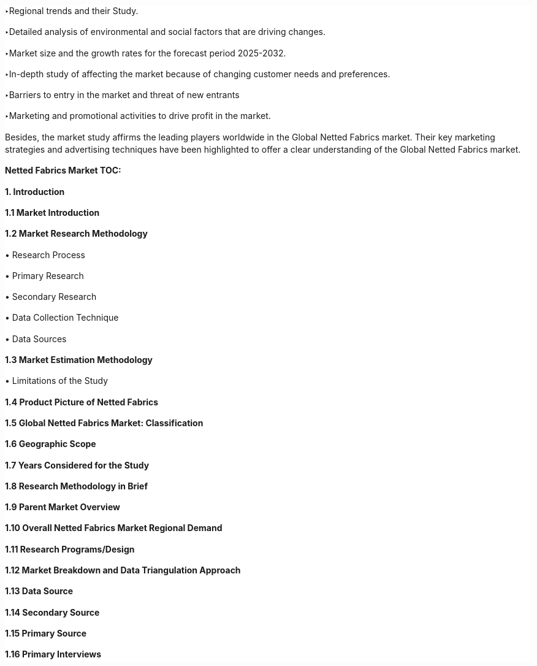 <strong>‣</strong>Regional trends and their Study.

<strong>‣</strong>Detailed analysis of environmental and social factors that are driving changes.

<strong>‣</strong>Market size and the growth rates for the forecast period 2025-2032.

<strong>‣</strong>In-depth study of affecting the market because of changing customer needs and preferences.

<strong>‣</strong>Barriers to entry in the market and threat of new entrants

<strong>‣</strong>Marketing and promotional activities to drive profit in the market.

Besides, the market study affirms the leading players worldwide in the Global Netted Fabrics market. Their key marketing strategies and advertising techniques have been highlighted to offer a clear understanding of the Global Netted Fabrics market.

<strong>Netted Fabrics Market TOC:</strong>

<strong>1. Introduction</strong>

<strong>1.1 Market Introduction</strong>

<strong>1.2 Market Research Methodology</strong>

• Research Process

• Primary Research

• Secondary Research

• Data Collection Technique

• Data Sources

<strong>1.3 Market Estimation Methodology</strong>

• Limitations of the Study

<strong>1.4 Product Picture of Netted Fabrics</strong>

<strong>1.5 Global Netted Fabrics Market: Classification</strong>

<strong>1.6 Geographic Scope</strong>

<strong>1.7 Years Considered for the Study</strong>

<strong>1.8 Research Methodology in Brief</strong>

<strong>1.9 Parent Market Overview</strong>

<strong>1.10 Overall Netted Fabrics Market Regional Demand</strong>

<strong>1.11 Research Programs/Design</strong>

<strong>1.12 Market Breakdown and Data Triangulation Approach</strong>

<strong>1.13 Data Source</strong>

<strong>1.14 Secondary Source</strong>

<strong>1.15 Primary Source</strong>

<strong>1.16 Primary Interviews</strong>
